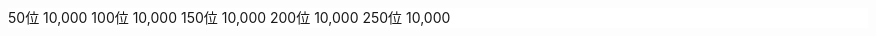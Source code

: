 </tr>

<tr>

<td>
50位
</td>

<td>
10,000
</td>

</tr>

<tr>

<td>
100位
</td>

<td>
10,000
</td>

</tr>

<tr>

<td>
150位
</td>

<td>
10,000
</td>

</tr>

<tr>

<td>
200位
</td>

<td>
10,000
</td>

</tr>

<tr>

<td>
250位
</td>

<td>
10,000
</td>
